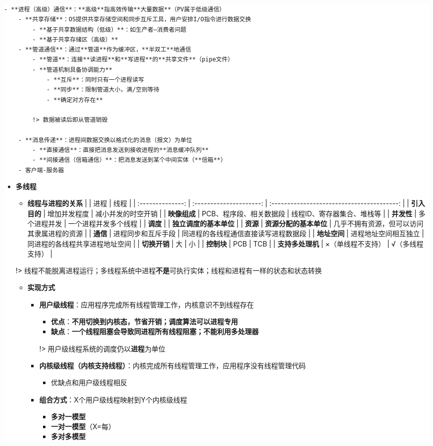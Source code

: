     - **进程（高级）通信**：**高级**指高效传输**大量数据**（PV属于低级通信）
        - **共享存储**：OS提供共享存储空间和同步互斥工具，用户安排I/O指令进行数据交换
            - **基于共享数据结构（低级）**：如生产者–消费者问题
            - **基于共享存储区（高级）**
        - **管道通信**：通过**管道**作为缓冲区，**半双工**地通信
            - **管道**：连接**读进程**和**写进程**的**共享文件**（pipe文件）
            - **管道机制具备协调能力**
                - **互斥**：同时只有一个进程读写
                - **同步**：限制管道大小，满/空则等待
                - **确定对方存在**
            
            !> 数据被读后即从管道销毁

        - **消息传递**：进程间数据交换以格式化的消息（报文）为单位
            - **直接通信**：直接把消息发送到接收进程的**消息缓冲队列**
            - **间接通信（信箱通信）**：把消息发送到某个中间实体（**信箱**）
        - 客户端-服务器
- **多线程**
    - **线程与进程的关系**
        |                  |          进程           |                    线程                    |
        | :--------------: | :---------------------: | :----------------------------------------: |
        |   **引入目的**   |      增加并发程度       |             减小并发的时空开销             |
        |   **映像组成**   | PCB、程序段、相关数据段 |         线程ID、寄存器集合、堆栈等         |
        |    **并发性**    |      多个进程并发       |            一个进程并发多个线程            |
        |     **调度**     |                         |           **独立调度的基本单位**           |
        |     **资源**     | **资源分配的基本单位**  | 几乎不拥有资源，但可以访问其隶属进程的资源 |
        |     **通信**     |   进程同步和互斥手段    |    同进程的各线程通信直接读写进程数据段    |
        |   **地址空间**   |  进程地址空间相互独立   |       同进程的各线程共享进程地址空间       |
        |   **切换开销**   |           大            |                     小                     |
        |    **控制块**    |           PCB           |                    TCB                     |
        | **支持多处理机** |    ×（单线程不支持）    |              √（多线程支持）               |
    
    !> 线程不能脱离进程运行；多线程系统中进程**不是**可执行实体；线程和进程有一样的状态和状态转换

    - **实现方式**
        - **用户级线程**：应用程序完成所有线程管理工作，内核意识不到线程存在
            - **优点**：**不用切换到内核态，节省开销；调度算法可以进程专用**
            - **缺点**：**一个线程阻塞会导致同进程所有线程阻塞；不能利用多处理器**
            
            !> 用户级线程系统的调度仍以**进程**为单位

        - **内核级线程（内核支持线程）**：内核完成所有线程管理工作，应用程序没有线程管理代码
            - 优缺点和用户级线程相反
        - **组合方式**：X个用户级线程映射到Y个内核级线程
            - **多对一模型**
            - **一对一模型**（X=每）
            - **多对多模型**
